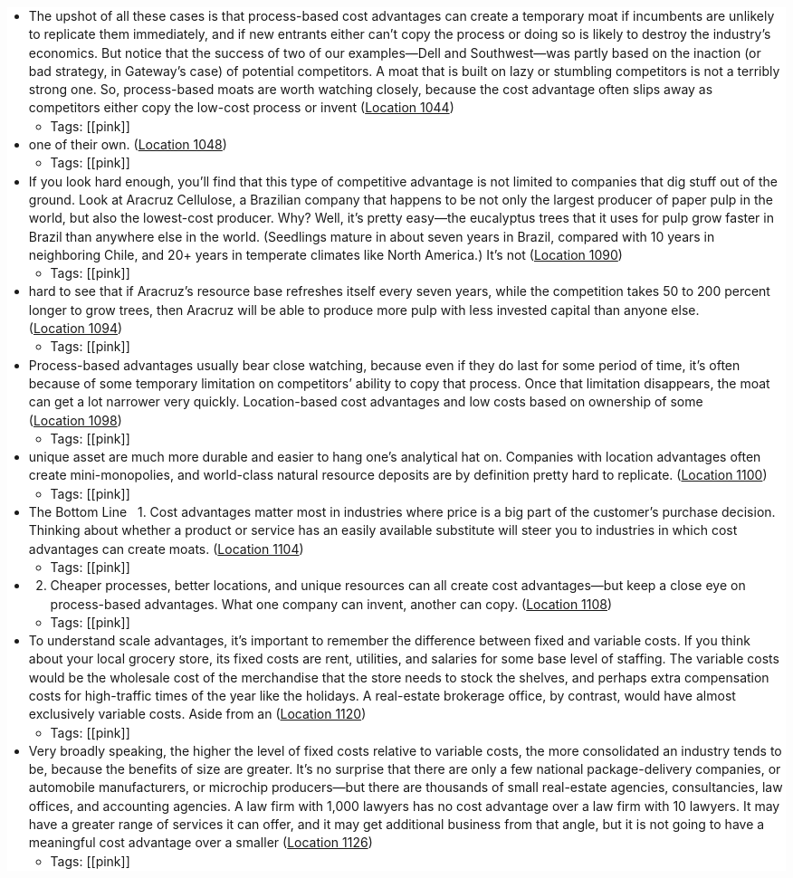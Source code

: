 - The upshot of all these cases is that process-based cost advantages can create a temporary moat if incumbents are unlikely to replicate them immediately, and if new entrants either can’t copy the process or doing so is likely to destroy the industry’s economics. But notice that the success of two of our examples—Dell and Southwest—was partly based on the inaction (or bad strategy, in Gateway’s case) of potential competitors. A moat that is built on lazy or stumbling competitors is not a terribly strong one. So, process-based moats are worth watching closely, because the cost advantage often slips away as competitors either copy the low-cost process or invent ([Location 1044](https://readwise.io/to_kindle?action=open&asin=B008L045N4&location=1044))
    - Tags: [[pink]] 
- one of their own. ([Location 1048](https://readwise.io/to_kindle?action=open&asin=B008L045N4&location=1048))
    - Tags: [[pink]] 
- If you look hard enough, you’ll find that this type of competitive advantage is not limited to companies that dig stuff out of the ground. Look at Aracruz Cellulose, a Brazilian company that happens to be not only the largest producer of paper pulp in the world, but also the lowest-cost producer. Why? Well, it’s pretty easy—the eucalyptus trees that it uses for pulp grow faster in Brazil than anywhere else in the world. (Seedlings mature in about seven years in Brazil, compared with 10 years in neighboring Chile, and 20+ years in temperate climates like North America.) It’s not ([Location 1090](https://readwise.io/to_kindle?action=open&asin=B008L045N4&location=1090))
    - Tags: [[pink]] 
- hard to see that if Aracruz’s resource base refreshes itself every seven years, while the competition takes 50 to 200 percent longer to grow trees, then Aracruz will be able to produce more pulp with less invested capital than anyone else. ([Location 1094](https://readwise.io/to_kindle?action=open&asin=B008L045N4&location=1094))
    - Tags: [[pink]] 
- Process-based advantages usually bear close watching, because even if they do last for some period of time, it’s often because of some temporary limitation on competitors’ ability to copy that process. Once that limitation disappears, the moat can get a lot narrower very quickly. Location-based cost advantages and low costs based on ownership of some ([Location 1098](https://readwise.io/to_kindle?action=open&asin=B008L045N4&location=1098))
    - Tags: [[pink]] 
- unique asset are much more durable and easier to hang one’s analytical hat on. Companies with location advantages often create mini-monopolies, and world-class natural resource deposits are by definition pretty hard to replicate. ([Location 1100](https://readwise.io/to_kindle?action=open&asin=B008L045N4&location=1100))
    - Tags: [[pink]] 
- The Bottom Line   1. Cost advantages matter most in industries where price is a big part of the customer’s purchase decision. Thinking about whether a product or service has an easily available substitute will steer you to industries in which cost advantages can create moats. ([Location 1104](https://readwise.io/to_kindle?action=open&asin=B008L045N4&location=1104))
    - Tags: [[pink]] 
- 2. Cheaper processes, better locations, and unique resources can all create cost advantages—but keep a close eye on process-based advantages. What one company can invent, another can copy. ([Location 1108](https://readwise.io/to_kindle?action=open&asin=B008L045N4&location=1108))
    - Tags: [[pink]] 
- To understand scale advantages, it’s important to remember the difference between fixed and variable costs. If you think about your local grocery store, its fixed costs are rent, utilities, and salaries for some base level of staffing. The variable costs would be the wholesale cost of the merchandise that the store needs to stock the shelves, and perhaps extra compensation costs for high-traffic times of the year like the holidays. A real-estate brokerage office, by contrast, would have almost exclusively variable costs. Aside from an ([Location 1120](https://readwise.io/to_kindle?action=open&asin=B008L045N4&location=1120))
    - Tags: [[pink]] 
- Very broadly speaking, the higher the level of fixed costs relative to variable costs, the more consolidated an industry tends to be, because the benefits of size are greater. It’s no surprise that there are only a few national package-delivery companies, or automobile manufacturers, or microchip producers—but there are thousands of small real-estate agencies, consultancies, law offices, and accounting agencies. A law firm with 1,000 lawyers has no cost advantage over a law firm with 10 lawyers. It may have a greater range of services it can offer, and it may get additional business from that angle, but it is not going to have a meaningful cost advantage over a smaller ([Location 1126](https://readwise.io/to_kindle?action=open&asin=B008L045N4&location=1126))
    - Tags: [[pink]] 